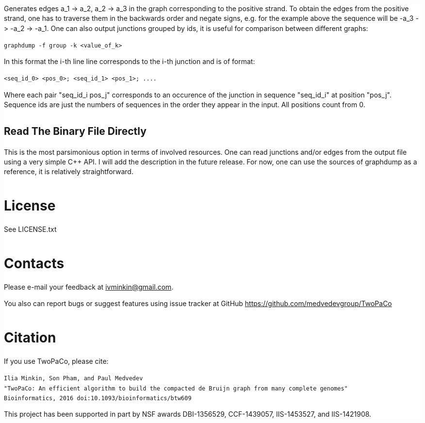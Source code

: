 Generates edges a_1 -> a_2, a_2 -> a_3 in the graph corresponding to the positive
strand. To obtain the edges from the positive strand, one has to traverse them 
in the backwards order and negate signs, e.g. for the example above the sequence
will be -a_3 -> -a_2 -> -a_1. One can also output junctions grouped by ids, it is
useful for comparison between different graphs:

	graphdump -f group -k <value_of_k>

In this format the i-th line line corresponds to the i-th junction and is of format:

	<seq_id_0> <pos_0>; <seq_id_1> <pos_1>; ....

Where each pair "seq_id_i pos_j" corresponds to an occurence of the junction in
sequence "seq_id_i" at position "pos_j". Sequence ids are just the numbers of sequences
in the order they appear in the input. All positions count from 0.

Read The Binary File Directly
-----------------------------
This is the most parsimonious option in terms of involved resources.
One can read junctions and/or edges from the output file using a very simple
C++ API. I will add the description in the future release. For now, one can
use the sources of graphdump as a reference, it is relatively straightforward.

License
=======
See LICENSE.txt

Contacts
========
Please e-mail your feedback at ivminkin@gmail.com.

You also can report bugs or suggest features using issue tracker at GitHub
https://github.com/medvedevgroup/TwoPaCo

Citation
================
If you use TwoPaCo, please cite:

	Ilia Minkin, Son Pham, and Paul Medvedev
	"TwoPaCo: An efficient algorithm to build the compacted de Bruijn graph from many complete genomes"
	Bioinformatics, 2016 doi:10.1093/bioinformatics/btw609

This project has been supported in part by NSF awards DBI-1356529, CCF-1439057, IIS-1453527, and IIS-1421908.

